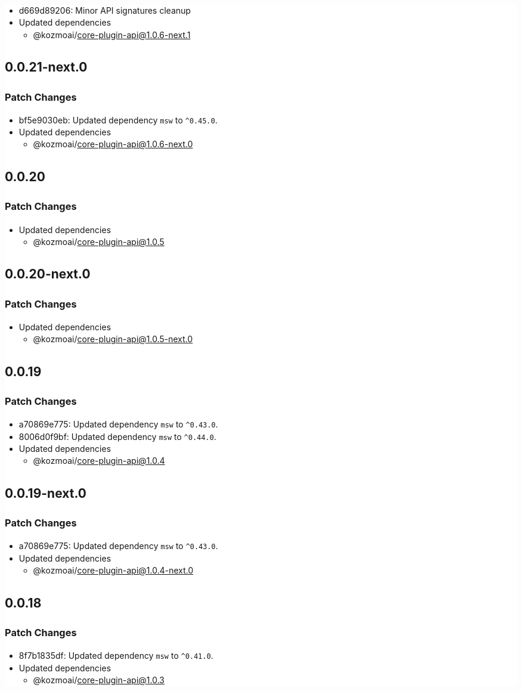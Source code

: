 - d669d89206: Minor API signatures cleanup
- Updated dependencies
  - @kozmoai/core-plugin-api@1.0.6-next.1

## 0.0.21-next.0

### Patch Changes

- bf5e9030eb: Updated dependency `msw` to `^0.45.0`.
- Updated dependencies
  - @kozmoai/core-plugin-api@1.0.6-next.0

## 0.0.20

### Patch Changes

- Updated dependencies
  - @kozmoai/core-plugin-api@1.0.5

## 0.0.20-next.0

### Patch Changes

- Updated dependencies
  - @kozmoai/core-plugin-api@1.0.5-next.0

## 0.0.19

### Patch Changes

- a70869e775: Updated dependency `msw` to `^0.43.0`.
- 8006d0f9bf: Updated dependency `msw` to `^0.44.0`.
- Updated dependencies
  - @kozmoai/core-plugin-api@1.0.4

## 0.0.19-next.0

### Patch Changes

- a70869e775: Updated dependency `msw` to `^0.43.0`.
- Updated dependencies
  - @kozmoai/core-plugin-api@1.0.4-next.0

## 0.0.18

### Patch Changes

- 8f7b1835df: Updated dependency `msw` to `^0.41.0`.
- Updated dependencies
  - @kozmoai/core-plugin-api@1.0.3
